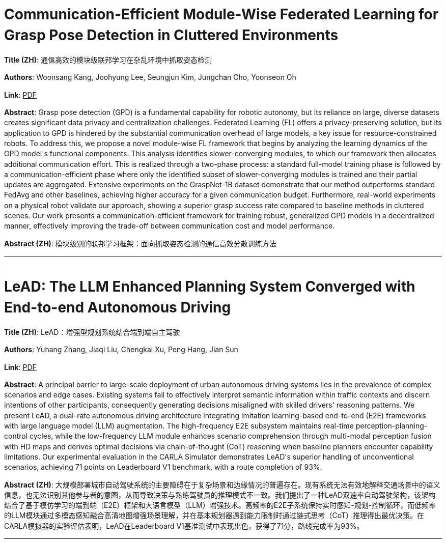 # Communication-Efficient Module-Wise Federated Learning for Grasp Pose Detection in Cluttered Environments 

**Title (ZH)**: 通信高效的模块级联邦学习在杂乱环境中抓取姿态检测 

**Authors**: Woonsang Kang, Joohyung Lee, Seungjun Kim, Jungchan Cho, Yoonseon Oh  

**Link**: [PDF](https://arxiv.org/pdf/2507.05861)  

**Abstract**: Grasp pose detection (GPD) is a fundamental capability for robotic autonomy, but its reliance on large, diverse datasets creates significant data privacy and centralization challenges. Federated Learning (FL) offers a privacy-preserving solution, but its application to GPD is hindered by the substantial communication overhead of large models, a key issue for resource-constrained robots. To address this, we propose a novel module-wise FL framework that begins by analyzing the learning dynamics of the GPD model's functional components. This analysis identifies slower-converging modules, to which our framework then allocates additional communication effort. This is realized through a two-phase process: a standard full-model training phase is followed by a communication-efficient phase where only the identified subset of slower-converging modules is trained and their partial updates are aggregated. Extensive experiments on the GraspNet-1B dataset demonstrate that our method outperforms standard FedAvg and other baselines, achieving higher accuracy for a given communication budget. Furthermore, real-world experiments on a physical robot validate our approach, showing a superior grasp success rate compared to baseline methods in cluttered scenes. Our work presents a communication-efficient framework for training robust, generalized GPD models in a decentralized manner, effectively improving the trade-off between communication cost and model performance. 

**Abstract (ZH)**: 模块级别的联邦学习框架：面向抓取姿态检测的通信高效分散训练方法 

---
# LeAD: The LLM Enhanced Planning System Converged with End-to-end Autonomous Driving 

**Title (ZH)**: LeAD：增强型规划系统结合端到端自主驾驶 

**Authors**: Yuhang Zhang, Jiaqi Liu, Chengkai Xu, Peng Hang, Jian Sun  

**Link**: [PDF](https://arxiv.org/pdf/2507.05754)  

**Abstract**: A principal barrier to large-scale deployment of urban autonomous driving systems lies in the prevalence of complex scenarios and edge cases. Existing systems fail to effectively interpret semantic information within traffic contexts and discern intentions of other participants, consequently generating decisions misaligned with skilled drivers' reasoning patterns. We present LeAD, a dual-rate autonomous driving architecture integrating imitation learning-based end-to-end (E2E) frameworks with large language model (LLM) augmentation. The high-frequency E2E subsystem maintains real-time perception-planning-control cycles, while the low-frequency LLM module enhances scenario comprehension through multi-modal perception fusion with HD maps and derives optimal decisions via chain-of-thought (CoT) reasoning when baseline planners encounter capability limitations. Our experimental evaluation in the CARLA Simulator demonstrates LeAD's superior handling of unconventional scenarios, achieving 71 points on Leaderboard V1 benchmark, with a route completion of 93%. 

**Abstract (ZH)**: 大规模部署城市自动驾驶系统的主要障碍在于复杂场景和边缘情况的普遍存在。现有系统无法有效地解释交通场景中的语义信息，也无法识别其他参与者的意图，从而导致决策与熟练驾驶员的推理模式不一致。我们提出了一种LeAD双速率自动驾驶架构，该架构结合了基于模仿学习的端到端（E2E）框架和大语言模型（LLM）增强技术。高频率的E2E子系统保持实时感知-规划-控制循环，而低频率的LLM模块通过多模态感知融合高清地图增强场景理解，并在基本规划器遇到能力限制时通过链式思考（CoT）推理得出最优决策。在CARLA模拟器的实验评估表明，LeAD在Leaderboard V1基准测试中表现出色，获得了71分，路线完成率为93%。 

---